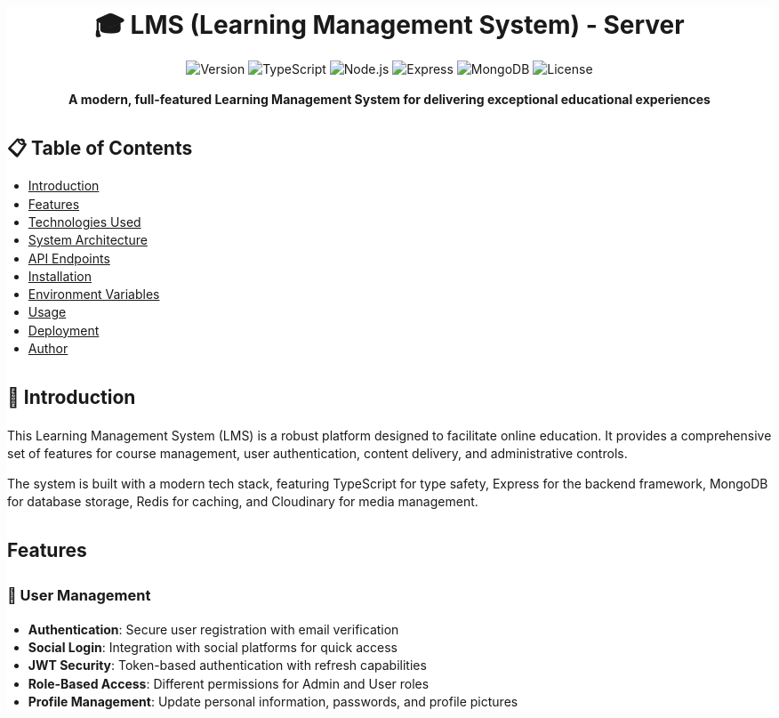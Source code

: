 <div align="center">

# 🎓 LMS (Learning Management System) - Server

![Version](https://img.shields.io/badge/version-1.0.0-blue)
![TypeScript](https://img.shields.io/badge/TypeScript-4.7+-blue)
![Node.js](https://img.shields.io/badge/Node.js-16.x-green)
![Express](https://img.shields.io/badge/Express-4.x-lightgrey)
![MongoDB](https://img.shields.io/badge/MongoDB-5.x-green)
![License](https://img.shields.io/badge/license-MIT-orange)

**A modern, full-featured Learning Management System for delivering exceptional educational experiences**

</div>

## 📋 Table of Contents

- [Introduction](#introduction)
- [Features](#features)
- [Technologies Used](#technologies-used)
- [System Architecture](#system-architecture)
- [API Endpoints](#api-endpoints)
- [Installation](#installation)
- [Environment Variables](#environment-variables)
- [Usage](#usage)
- [Deployment](#deployment)
- [Author](#author)

## 📖 Introduction

This Learning Management System (LMS) is a robust platform designed to facilitate online education. It provides a comprehensive set of features for course management, user authentication, content delivery, and administrative controls.

The system is built with a modern tech stack, featuring TypeScript for type safety, Express for the backend framework, MongoDB for database storage, Redis for caching, and Cloudinary for media management.

## Features

### 👤 User Management

- **Authentication**: Secure user registration with email verification
- **Social Login**: Integration with social platforms for quick access
- **JWT Security**: Token-based authentication with refresh capabilities
- **Role-Based Access**: Different permissions for Admin and User roles
- **Profile Management**: Update personal information, passwords, and profile pictures
